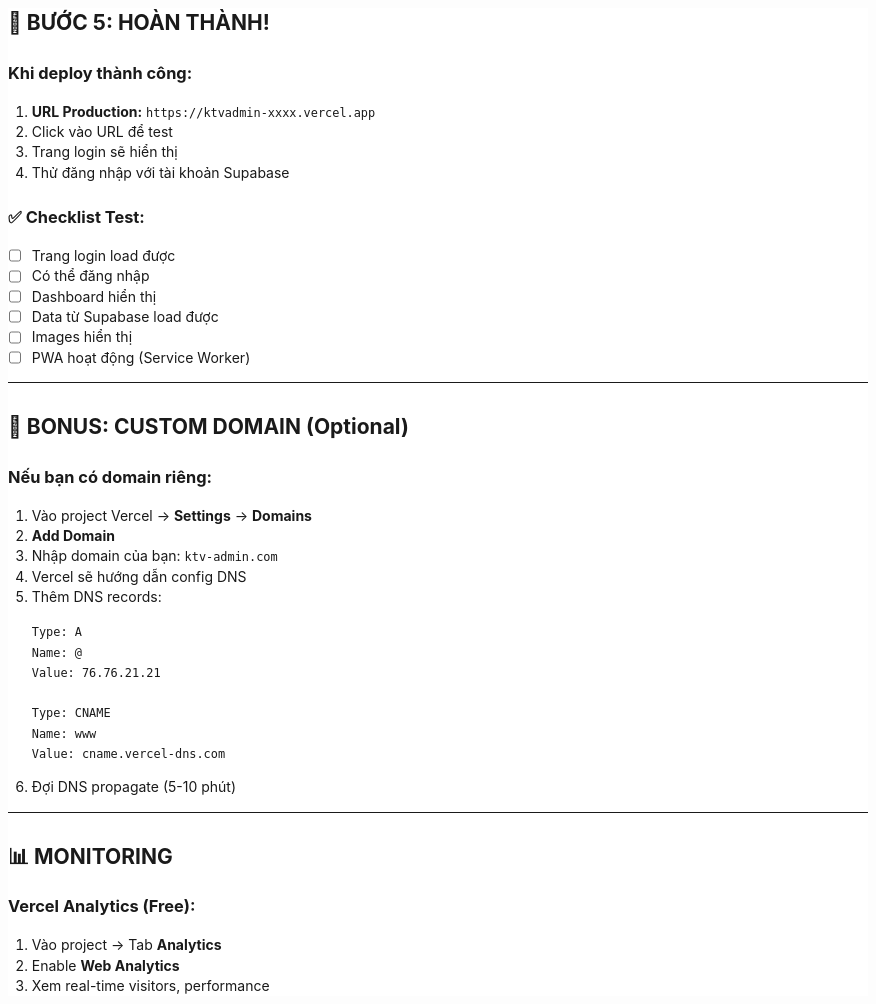 
## 🎉 BƯỚC 5: HOÀN THÀNH!

### Khi deploy thành công:

1. **URL Production:** `https://ktvadmin-xxxx.vercel.app`
2. Click vào URL để test
3. Trang login sẽ hiển thị
4. Thử đăng nhập với tài khoản Supabase

### ✅ Checklist Test:

- [ ] Trang login load được
- [ ] Có thể đăng nhập
- [ ] Dashboard hiển thị
- [ ] Data từ Supabase load được
- [ ] Images hiển thị
- [ ] PWA hoạt động (Service Worker)

---

## 🔧 BONUS: CUSTOM DOMAIN (Optional)

### Nếu bạn có domain riêng:

1. Vào project Vercel → **Settings** → **Domains**
2. **Add Domain**
3. Nhập domain của bạn: `ktv-admin.com`
4. Vercel sẽ hướng dẫn config DNS
5. Thêm DNS records:
   ```
   Type: A
   Name: @
   Value: 76.76.21.21
   
   Type: CNAME
   Name: www
   Value: cname.vercel-dns.com
   ```
6. Đợi DNS propagate (5-10 phút)

---

## 📊 MONITORING

### Vercel Analytics (Free):

1. Vào project → Tab **Analytics**
2. Enable **Web Analytics**
3. Xem real-time visitors, performance
